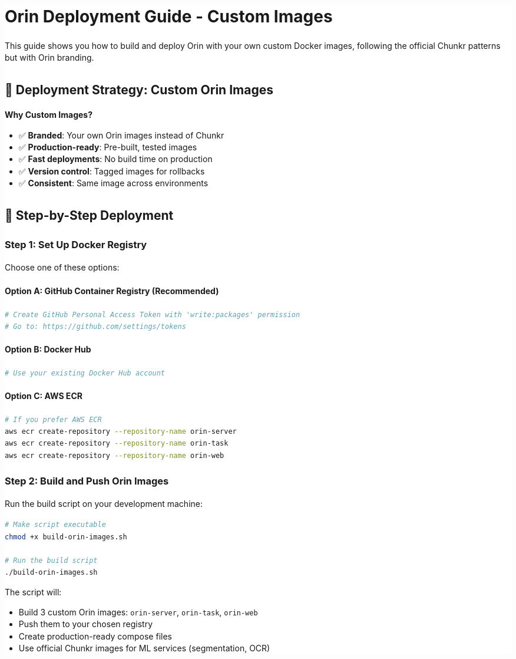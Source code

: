 # Orin Deployment Guide - Custom Images

This guide shows you how to build and deploy Orin with your own custom Docker images, following the official Chunkr patterns but with Orin branding.

## 🎯 Deployment Strategy: Custom Orin Images

**Why Custom Images?**
- ✅ **Branded**: Your own Orin images instead of Chunkr
- ✅ **Production-ready**: Pre-built, tested images
- ✅ **Fast deployments**: No build time on production
- ✅ **Version control**: Tagged images for rollbacks
- ✅ **Consistent**: Same image across environments

## 🚀 Step-by-Step Deployment

### Step 1: Set Up Docker Registry

Choose one of these options:

#### Option A: GitHub Container Registry (Recommended)
```bash
# Create GitHub Personal Access Token with 'write:packages' permission
# Go to: https://github.com/settings/tokens
```

#### Option B: Docker Hub
```bash
# Use your existing Docker Hub account
```

#### Option C: AWS ECR
```bash
# If you prefer AWS ECR
aws ecr create-repository --repository-name orin-server
aws ecr create-repository --repository-name orin-task  
aws ecr create-repository --repository-name orin-web
```

### Step 2: Build and Push Orin Images

Run the build script on your development machine:

```bash
# Make script executable
chmod +x build-orin-images.sh

# Run the build script
./build-orin-images.sh
```

The script will:
- Build 3 custom Orin images: `orin-server`, `orin-task`, `orin-web`
- Push them to your chosen registry
- Create production-ready compose files
- Use official Chunkr images for ML services (segmentation, OCR)
